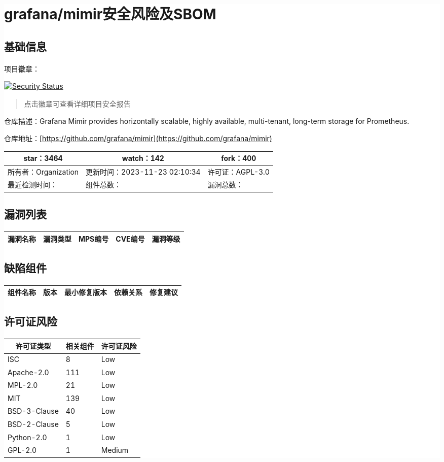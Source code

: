 # grafana/mimir安全风险及SBOM

## 基础信息

项目徽章：

[![Security Status](https://www.murphysec.com/platform3/v31/badge/1727392389796421632.svg)](https://www.murphysec.com/console/report/1727392389276327936/1727392389796421632)

> 点击徽章可查看详细项目安全报告

仓库描述：Grafana Mimir provides horizontally scalable, highly available, multi-tenant, long-term storage for Prometheus.

仓库地址：[https://github.com/grafana/mimir](https://github.com/grafana/mimir)

| star：3464 | watch：142 | fork：400 |
| ----------- | -------------- | ------------ |
| 所有者：Organization | 更新时间：2023-11-23 02:10:34 | 许可证：AGPL-3.0 |
| 最近检测时间： | 组件总数： | 漏洞总数： |




## 漏洞列表

| 漏洞名称 | 漏洞类型 | MPS编号 | CVE编号 | 漏洞等级 |
| ------- | ------ | ------- | ------ | ----- |





## 缺陷组件

| 组件名称 | 版本 | 最小修复版本 | 依赖关系 | 修复建议 |
| -------- | ---- | ------------ | -------- | -------- |





## 许可证风险

| 许可证类型 | 相关组件 | 许可证风险 |
| ---------- | -------- | ---------- |
|ISC|8|Low|
|Apache-2.0|111|Low|
|MPL-2.0|21|Low|
|MIT|139|Low|
|BSD-3-Clause|40|Low|
|BSD-2-Clause|5|Low|
|Python-2.0|1|Low|
|GPL-2.0|1|Medium|
